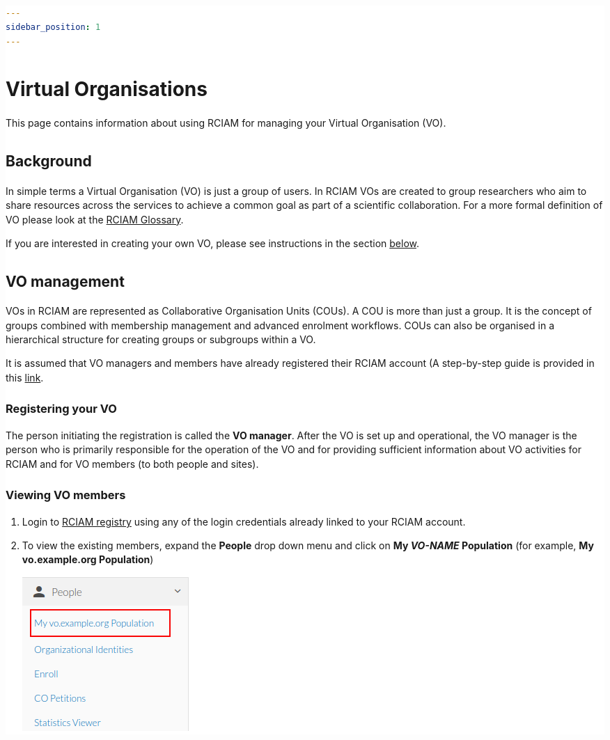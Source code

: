 ```yaml
---
sidebar_position: 1
---
```


# Virtual Organisations

This page contains information about using RCIAM for managing your Virtual
Organisation (VO).

## Background

In simple terms a Virtual Organisation (VO) is just a group of users. In
RCIAM VOs are created to group researchers who aim to share resources across the
services to achieve a common goal as part of a scientific collaboration.
For a more formal definition of VO please look at the
[RCIAM Glossary](../glossary).

If you are interested in creating your own VO, please see instructions in the
section [below](#vo-management).

## VO management

VOs in RCIAM are represented as Collaborative Organisation Units (COUs). A
COU is more than just a group. It is the concept of groups combined with
membership management and advanced enrolment workflows. COUs can also be
organised in a hierarchical structure for creating groups or subgroups within a
VO.

It is assumed that VO managers and members have already registered their RCIAM
account (A step-by-step guide is provided in this [link](../user/signup).

### Registering your VO

The person initiating the registration is called the **VO manager**. After the
VO is set up and operational, the VO manager is the person who is primarily
responsible for the operation of the VO and for providing sufficient information
about VO activities for RCIAM and for VO members (to both people and sites).

### Viewing VO members

1. Login to [RCIAM registry](https://rciam.example.org/registry) using any of the
   login credentials already linked to your RCIAM account.

1. To view the existing members, expand the **People** drop down menu and click
   on **My _VO-NAME_ Population** (for example, **My vo.example.org
   Population**)

   ![My VO population menu](../../static/img/manager/my-vo-population.png)
